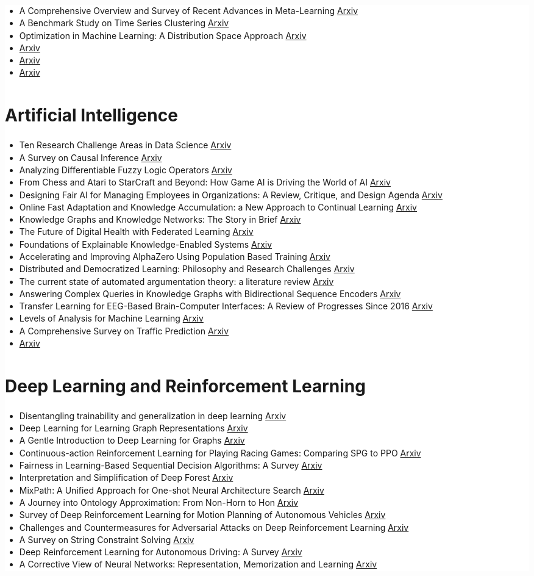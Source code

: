 * A Comprehensive Overview and Survey of Recent Advances in Meta-Learning [Arxiv](https://arxiv.org/abs/2004.11149)
* A Benchmark Study on Time Series Clustering [Arxiv](https://arxiv.org/abs/2004.09546)
* Optimization in Machine Learning: A Distribution Space Approach [Arxiv](https://arxiv.org/abs/2004.08620)
*  [Arxiv]()
*  [Arxiv]()
*  [Arxiv]()

# Artificial Intelligence
* Ten Research Challenge Areas in Data Science [Arxiv](https://arxiv.org/abs/2002.05658)
* A Survey on Causal Inference [Arxiv](https://arxiv.org/abs/2002.02770)
* Analyzing Differentiable Fuzzy Logic Operators [Arxiv](https://arxiv.org/abs/2002.06100)
* From Chess and Atari to StarCraft and Beyond: How Game AI is Driving the World of AI [Arxiv](https://arxiv.org/abs/2002.10433)
* Designing Fair AI for Managing Employees in Organizations: A Review, Critique, and Design Agenda [Arxiv](https://arxiv.org/abs/2002.09054)
* Online Fast Adaptation and Knowledge Accumulation: a New Approach to Continual Learning [Arxiv](https://arxiv.org/abs/2003.05856)
* Knowledge Graphs and Knowledge Networks: The Story in Brief [Arxiv](https://arxiv.org/abs/2003.03623)
* The Future of Digital Health with Federated Learning [Arxiv](https://arxiv.org/abs/2003.08119)
* Foundations of Explainable Knowledge-Enabled Systems [Arxiv](https://arxiv.org/abs/2003.07520)
* Accelerating and Improving AlphaZero Using Population Based Training [Arxiv](https://arxiv.org/abs/2003.06212)
* Distributed and Democratized Learning: Philosophy and Research Challenges [Arxiv](https://arxiv.org/abs/2003.09301)
* The current state of automated argumentation theory: a literature review [Arxiv](https://arxiv.org/abs/2004.02614)
* Answering Complex Queries in Knowledge Graphs with Bidirectional Sequence Encoders [Arxiv](https://arxiv.org/abs/2004.02596)
* Transfer Learning for EEG-Based Brain-Computer Interfaces: A Review of Progresses Since 2016 [Arxiv](https://arxiv.org/abs/2004.06286)
* Levels of Analysis for Machine Learning [Arxiv](https://arxiv.org/abs/2004.05107)
* A Comprehensive Survey on Traffic Prediction [Arxiv](https://arxiv.org/abs/2004.08555)
*  [Arxiv]()

# Deep Learning and Reinforcement Learning
* Disentangling trainability and generalization in deep learning [Arxiv](https://arxiv.org/abs/1912.13053)
* Deep Learning for Learning Graph Representations [Arxiv](https://arxiv.org/abs/2001.00293)
* A Gentle Introduction to Deep Learning for Graphs [Arxiv](https://arxiv.org/abs/1912.12693)
* Continuous-action Reinforcement Learning for Playing Racing Games: Comparing SPG to PPO [Arxiv](https://arxiv.org/abs/2001.05270)
* Fairness in Learning-Based Sequential Decision Algorithms: A Survey [Arxiv](https://arxiv.org/abs/2001.04861)
* Interpretation and Simplification of Deep Forest [Arxiv](https://arxiv.org/abs/2001.04721)
* MixPath: A Unified Approach for One-shot Neural Architecture Search [Arxiv](https://arxiv.org/abs/2001.05887)
* A Journey into Ontology Approximation: From Non-Horn to Hon [Arxiv](https://arxiv.org/abs/2001.07754)
* Survey of Deep Reinforcement Learning for Motion Planning of Autonomous Vehicles [Arxiv](https://arxiv.org/abs/2001.11231)
* Challenges and Countermeasures for Adversarial Attacks on Deep Reinforcement Learning [Arxiv](https://arxiv.org/abs/2001.09684)
* A Survey on String Constraint Solving [Arxiv](https://arxiv.org/abs/2002.02376)
* Deep Reinforcement Learning for Autonomous Driving: A Survey [Arxiv](https://arxiv.org/abs/2002.00444)
* A Corrective View of Neural Networks: Representation, Memorization and Learning [Arxiv](https://arxiv.org/abs/2002.00274)
